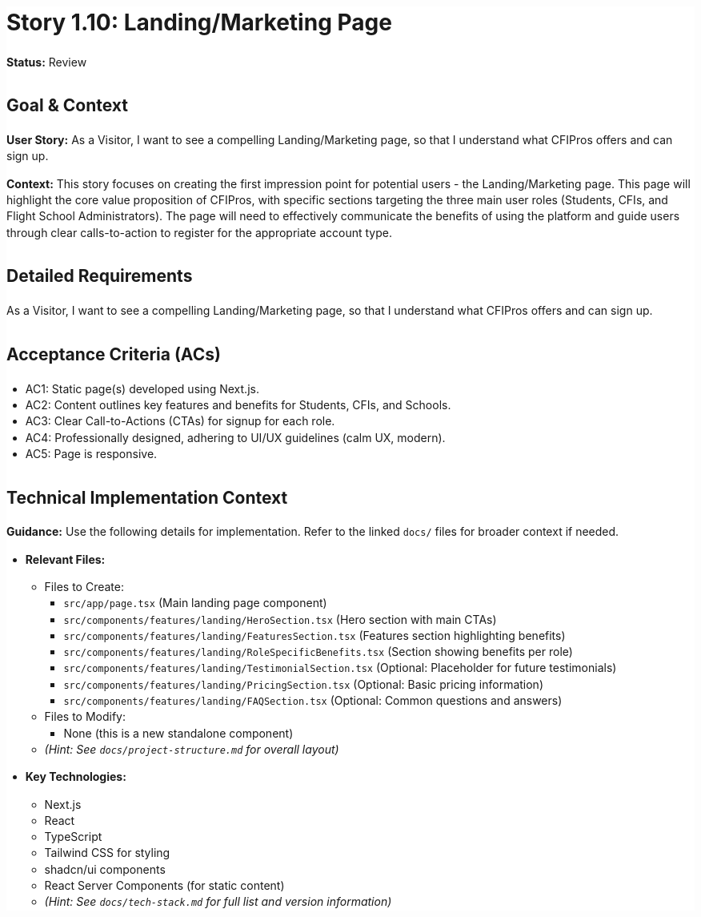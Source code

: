 # Story 1.10: Landing/Marketing Page

**Status:** Review

## Goal & Context

**User Story:** As a Visitor, I want to see a compelling Landing/Marketing page, so that I understand what CFIPros offers and can sign up.

**Context:** This story focuses on creating the first impression point for potential users - the Landing/Marketing page. This page will highlight the core value proposition of CFIPros, with specific sections targeting the three main user roles (Students, CFIs, and Flight School Administrators). The page will need to effectively communicate the benefits of using the platform and guide users through clear calls-to-action to register for the appropriate account type.

## Detailed Requirements

As a Visitor, I want to see a compelling Landing/Marketing page, so that I understand what CFIPros offers and can sign up.

## Acceptance Criteria (ACs)

- AC1: Static page(s) developed using Next.js.
- AC2: Content outlines key features and benefits for Students, CFIs, and Schools.
- AC3: Clear Call-to-Actions (CTAs) for signup for each role.
- AC4: Professionally designed, adhering to UI/UX guidelines (calm UX, modern).
- AC5: Page is responsive.

## Technical Implementation Context

**Guidance:** Use the following details for implementation. Refer to the linked `docs/` files for broader context if needed.

- **Relevant Files:**
  - Files to Create:
    - `src/app/page.tsx` (Main landing page component)
    - `src/components/features/landing/HeroSection.tsx` (Hero section with main CTAs)
    - `src/components/features/landing/FeaturesSection.tsx` (Features section highlighting benefits)
    - `src/components/features/landing/RoleSpecificBenefits.tsx` (Section showing benefits per role)
    - `src/components/features/landing/TestimonialSection.tsx` (Optional: Placeholder for future testimonials)
    - `src/components/features/landing/PricingSection.tsx` (Optional: Basic pricing information)
    - `src/components/features/landing/FAQSection.tsx` (Optional: Common questions and answers)
  - Files to Modify:
    - None (this is a new standalone component)
  - _(Hint: See `docs/project-structure.md` for overall layout)_

- **Key Technologies:**
  - Next.js
  - React
  - TypeScript
  - Tailwind CSS for styling
  - shadcn/ui components
  - React Server Components (for static content)
  - _(Hint: See `docs/tech-stack.md` for full list and version information)_
